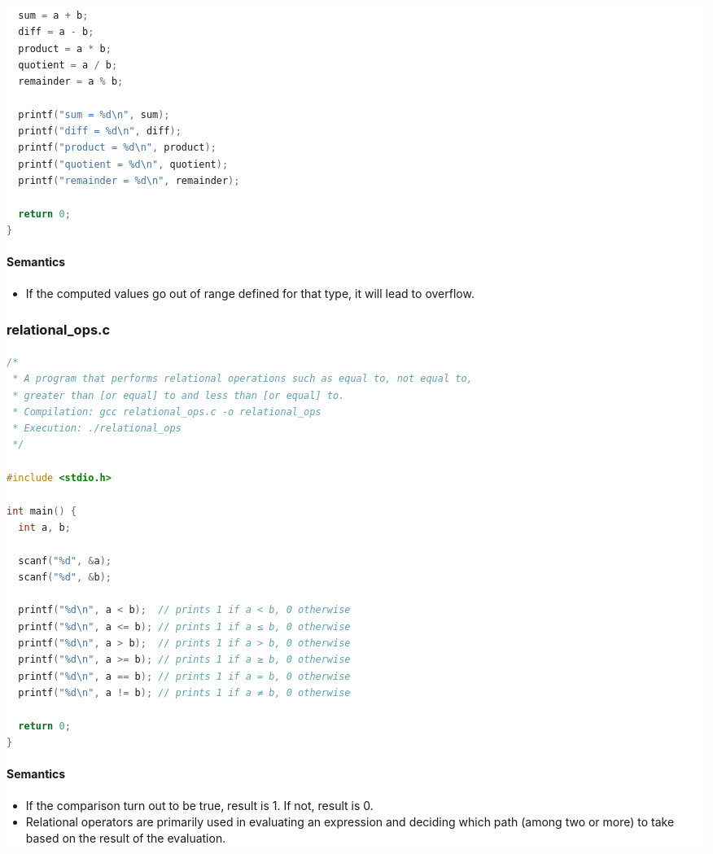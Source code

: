 ``` c
  sum = a + b;
  diff = a - b;
  product = a * b;
  quotient = a / b;
  remainder = a % b;

  printf("sum = %d\n", sum);
  printf("diff = %d\n", diff);
  printf("product = %d\n", product);
  printf("quotient = %d\n", quotient);
  printf("remainder = %d\n", remainder);

  return 0;
}
```

#### Semantics
 - If the computed values go out of range defined for that type, it will lead to overflow.

### relational_ops.c

``` c
/* 
 * A program that performs relational operations such as equal to, not equal to, 
 * greater than [or equal] to and less than [or equal] to.
 * Compilation: gcc relational_ops.c -o relational_ops
 * Execution: ./relational_ops
 */

#include <stdio.h>

int main() {
  int a, b;

  scanf("%d", &a);
  scanf("%d", &b);

  printf("%d\n", a < b);  // prints 1 if a < b, 0 otherwise
  printf("%d\n", a <= b); // prints 1 if a ≤ b, 0 otherwise
  printf("%d\n", a > b);  // prints 1 if a > b, 0 otherwise
  printf("%d\n", a >= b); // prints 1 if a ≥ b, 0 otherwise
  printf("%d\n", a == b); // prints 1 if a = b, 0 otherwise
  printf("%d\n", a != b); // prints 1 if a ≠ b, 0 otherwise

  return 0;
}
```

#### Semantics

 - If the comparison turn out to be true, result is 1. If not, result is 0.
 - Relational operators are primarily used in evaluating an expression and deciding which path (among two or more) to take based on the result of the evaluation.
 